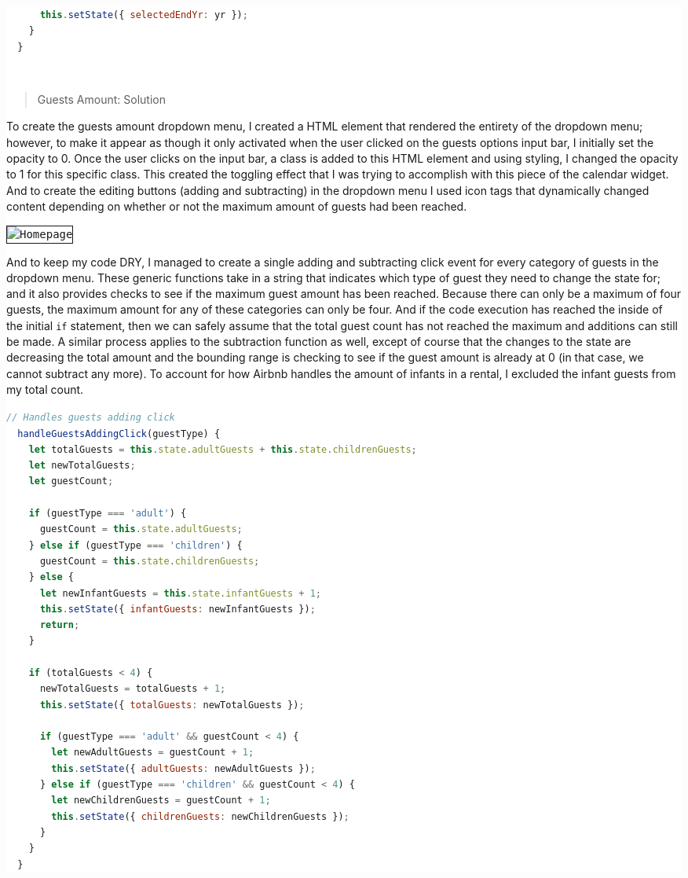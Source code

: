 ``` javascript
      this.setState({ selectedEndYr: yr });
    }
  }
```
<br>

> Guests Amount: Solution

To create the guests amount dropdown menu, I created a HTML element that rendered the entirety of the dropdown menu; however, to make it appear as though it only activated when the user clicked on the guests options input bar, I initially set the opacity to 0. Once the user clicks on the input bar, a class is added to this HTML element and using styling, I changed the opacity to 1 for this specific class. This created the toggling effect that I was trying to accomplish with this piece of the calendar widget. And to create the editing buttons (adding and subtracting) in the dropdown menu I used icon tags that dynamically changed content depending on whether or not the maximum amount of guests had been reached.

<kbd>
<img src="https://github.com/karleee/airbnb_clone/blob/master/README_images/calendar_widget_guests.png" alt="Homepage" width="300px" border="1">
</kbd>

And to keep my code DRY, I managed to create a single adding and subtracting click event for every category of guests in the dropdown menu. These generic functions take in a string that indicates which type of guest they need to change the state for; and it also provides checks to see if the maximum guest amount has been reached. Because there can only be a maximum of four guests, the maximum amount for any of these categories can only be four. And if the code execution has reached the inside of the initial `if` statement, then we can safely assume that the total guest count has not reached the maximum and additions can still be made. A similar process applies to the subtraction function as well, except of course that the changes to the state are decreasing the total amount and the bounding range is checking to see if the guest amount is already at 0 (in that case, we cannot subtract any more). To account for how Airbnb handles the amount of infants in a rental, I excluded the infant guests from my total count.

``` javascript
// Handles guests adding click
  handleGuestsAddingClick(guestType) {
    let totalGuests = this.state.adultGuests + this.state.childrenGuests;
    let newTotalGuests;
    let guestCount;

    if (guestType === 'adult') {
      guestCount = this.state.adultGuests;
    } else if (guestType === 'children') {
      guestCount = this.state.childrenGuests;
    } else {
      let newInfantGuests = this.state.infantGuests + 1;
      this.setState({ infantGuests: newInfantGuests });
      return;
    }

    if (totalGuests < 4) {
      newTotalGuests = totalGuests + 1;
      this.setState({ totalGuests: newTotalGuests });

      if (guestType === 'adult' && guestCount < 4) {
        let newAdultGuests = guestCount + 1;
        this.setState({ adultGuests: newAdultGuests });
      } else if (guestType === 'children' && guestCount < 4) {
        let newChildrenGuests = guestCount + 1;
        this.setState({ childrenGuests: newChildrenGuests });
      } 
    }
  }
```
